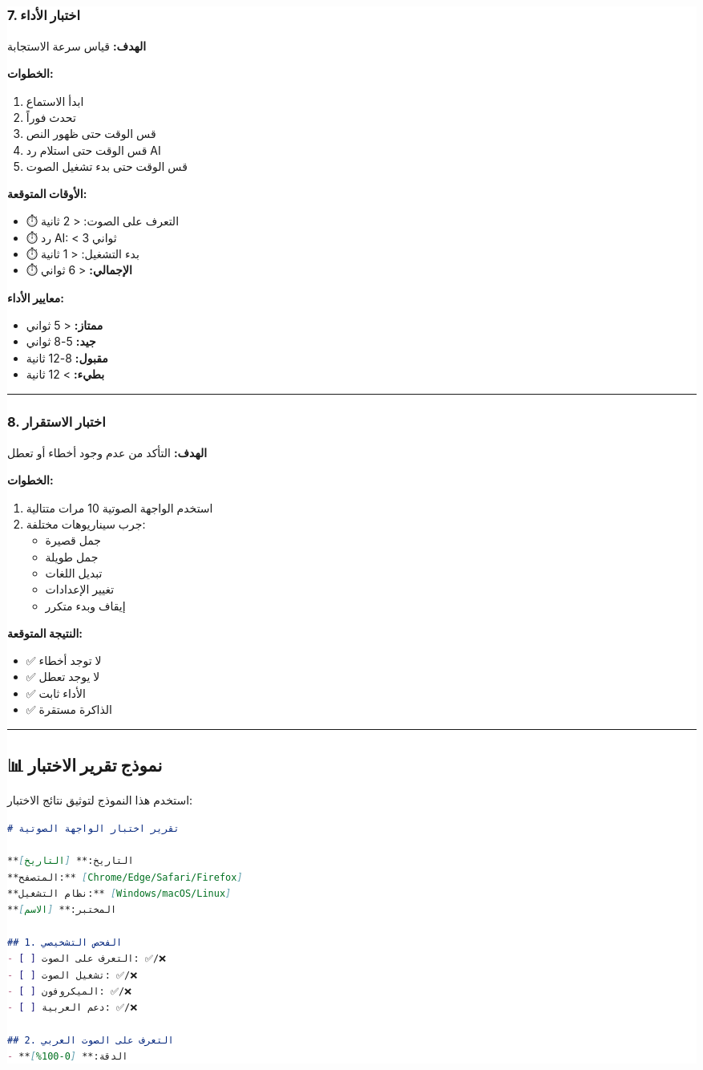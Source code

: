 
### 7. اختبار الأداء

**الهدف:** قياس سرعة الاستجابة

**الخطوات:**
1. ابدأ الاستماع
2. تحدث فوراً
3. قس الوقت حتى ظهور النص
4. قس الوقت حتى استلام رد AI
5. قس الوقت حتى بدء تشغيل الصوت

**الأوقات المتوقعة:**
- ⏱️ التعرف على الصوت: < 2 ثانية
- ⏱️ رد AI: < 3 ثواني
- ⏱️ بدء التشغيل: < 1 ثانية
- ⏱️ **الإجمالي:** < 6 ثواني

**معايير الأداء:**
- **ممتاز:** < 5 ثواني
- **جيد:** 5-8 ثواني
- **مقبول:** 8-12 ثانية
- **بطيء:** > 12 ثانية

---

### 8. اختبار الاستقرار

**الهدف:** التأكد من عدم وجود أخطاء أو تعطل

**الخطوات:**
1. استخدم الواجهة الصوتية 10 مرات متتالية
2. جرب سيناريوهات مختلفة:
   - جمل قصيرة
   - جمل طويلة
   - تبديل اللغات
   - تغيير الإعدادات
   - إيقاف وبدء متكرر

**النتيجة المتوقعة:**
- ✅ لا توجد أخطاء
- ✅ لا يوجد تعطل
- ✅ الأداء ثابت
- ✅ الذاكرة مستقرة

---

## 📊 نموذج تقرير الاختبار

استخدم هذا النموذج لتوثيق نتائج الاختبار:

```markdown
# تقرير اختبار الواجهة الصوتية

**التاريخ:** [التاريخ]
**المتصفح:** [Chrome/Edge/Safari/Firefox]
**نظام التشغيل:** [Windows/macOS/Linux]
**المختبر:** [الاسم]

## 1. الفحص التشخيصي
- [ ] التعرف على الصوت: ✅/❌
- [ ] تشغيل الصوت: ✅/❌
- [ ] الميكروفون: ✅/❌
- [ ] دعم العربية: ✅/❌

## 2. التعرف على الصوت العربي
- **الدقة:** [0-100%]
```